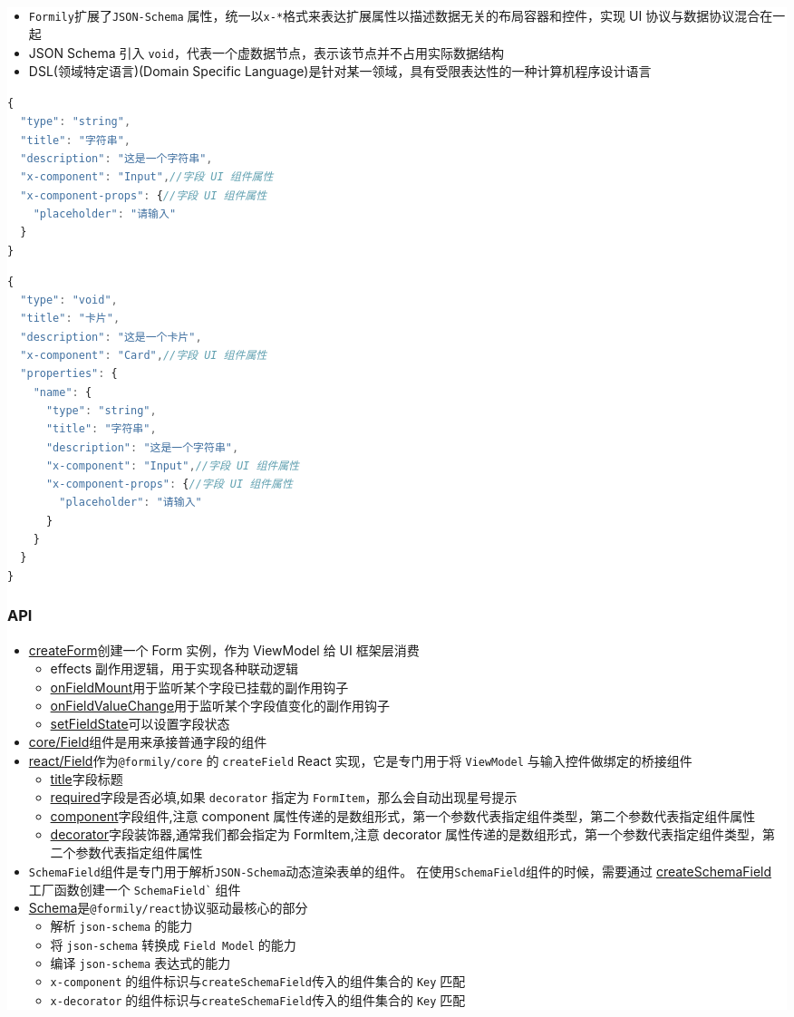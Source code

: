 - `Formily`扩展了`JSON-Schema` 属性，统一以`x-*`格式来表达扩展属性以描述数据无关的布局容器和控件，实现 UI 协议与数据协议混合在一起
- JSON Schema 引入 `void`，代表一个虚数据节点，表示该节点并不占用实际数据结构
- DSL(领域特定语言)(Domain Specific Language)是针对某一领域，具有受限表达性的一种计算机程序设计语言

```js
{
  "type": "string",
  "title": "字符串",
  "description": "这是一个字符串",
  "x-component": "Input",//字段 UI 组件属性
  "x-component-props": {//字段 UI 组件属性
    "placeholder": "请输入"
  }
}
```

```js
{
  "type": "void",
  "title": "卡片",
  "description": "这是一个卡片",
  "x-component": "Card",//字段 UI 组件属性
  "properties": {
    "name": {
      "type": "string",
      "title": "字符串",
      "description": "这是一个字符串",
      "x-component": "Input",//字段 UI 组件属性
      "x-component-props": {//字段 UI 组件属性
        "placeholder": "请输入"
      }
    }
  }
}
```

### API

- [createForm](https://core.formilyjs.org/zh-CN/api/entry/create-form)创建一个 Form 实例，作为 ViewModel 给 UI 框架层消费
  - effects 副作用逻辑，用于实现各种联动逻辑
  - [onFieldMount](https://core.formilyjs.org/zh-CN/api/entry/field-effect-hooks#onfieldmount)用于监听某个字段已挂载的副作用钩子
  - [onFieldValueChange](https://core.formilyjs.org/zh-CN/api/entry/field-effect-hooks#onfieldvaluechange)用于监听某个字段值变化的副作用钩子
  - [setFieldState](https://core.formilyjs.org/zh-CN/api/models/form#setfieldstate)可以设置字段状态
- [core/Field](https://core.formilyjs.org/zh-CN/api/models/field)组件是用来承接普通字段的组件
- [react/Field](https://react.formilyjs.org/zh-CN/api/components/field)作为`@formily/core` 的 `createField` React 实现，它是专门用于将 `ViewModel` 与输入控件做绑定的桥接组件
  - [title](https://core.formilyjs.org/zh-CN/api/models/field#%E5%B1%9E%E6%80%A7)字段标题
  - [required](https://core.formilyjs.org/zh-CN/api/models/field#%E5%B1%9E%E6%80%A7)字段是否必填,如果 `decorator` 指定为 `FormItem`，那么会自动出现星号提示
  - [component](https://core.formilyjs.org/zh-CN/api/models/field#%E5%B1%9E%E6%80%A7)字段组件,注意 component 属性传递的是数组形式，第一个参数代表指定组件类型，第二个参数代表指定组件属性
  - [decorator](https://core.formilyjs.org/zh-CN/api/models/field#%E5%B1%9E%E6%80%A7)字段装饰器,通常我们都会指定为 FormItem,注意 decorator 属性传递的是数组形式，第一个参数代表指定组件类型，第二个参数代表指定组件属性
- `SchemaField`组件是专门用于解析`JSON-Schema`动态渲染表单的组件。 在使用`SchemaField`组件的时候，需要通过 [createSchemaField](https://react.formilyjs.org/zh-CN/api/components/schema-field) 工厂函数创建一个 `` SchemaField` `` 组件
- [Schema](https://react.formilyjs.org/zh-CN/api/shared/schema)是`@formily/react`协议驱动最核心的部分
  - 解析 `json-schema` 的能力
  - 将 `json-schema` 转换成 `Field Model` 的能力
  - 编译 `json-schema` 表达式的能力
  - `x-component` 的组件标识与`createSchemaField`传入的组件集合的 `Key` 匹配
  - `x-decorator` 的组件标识与`createSchemaField`传入的组件集合的 `Key` 匹配